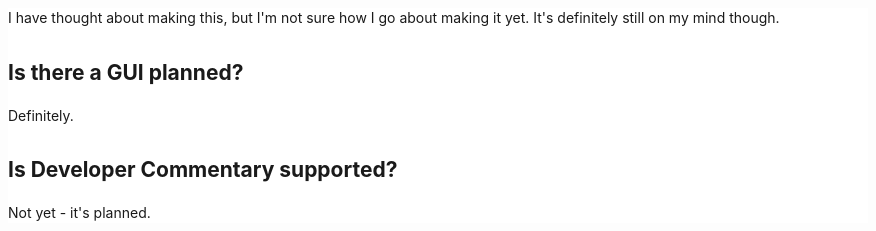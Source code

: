I have thought about making this, but I'm not sure how I go about making it yet.
It's definitely still on my mind though.
## Is there a GUI planned?
Definitely.
## Is Developer Commentary supported?
Not yet - it's planned.